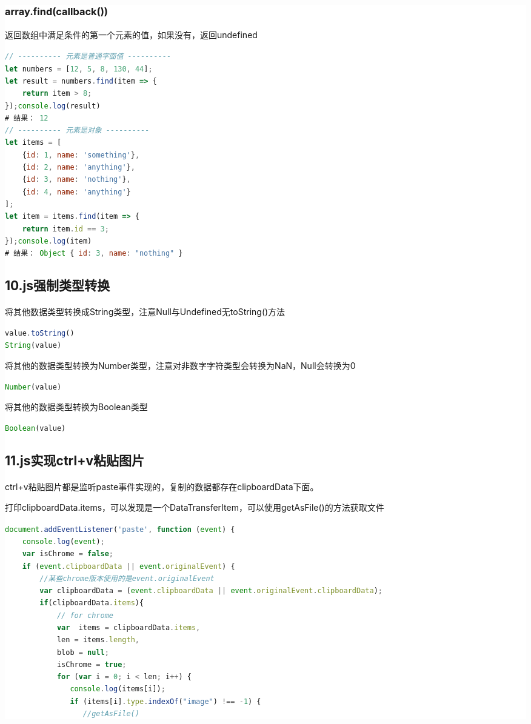 ### array.find(callback())   

返回数组中满足条件的第一个元素的值，如果没有，返回undefined

```javascript
// ---------- 元素是普通字面值 ----------
let numbers = [12, 5, 8, 130, 44];
let result = numbers.find(item => {
    return item > 8;
});console.log(result)
# 结果： 12
// ---------- 元素是对象 ----------
let items = [
    {id: 1, name: 'something'},
    {id: 2, name: 'anything'},
    {id: 3, name: 'nothing'},
    {id: 4, name: 'anything'}
];
let item = items.find(item => {
    return item.id == 3;
});console.log(item) 
# 结果： Object { id: 3, name: "nothing" }
```

## 10.js强制类型转换

将其他数据类型转换成String类型，注意Null与Undefined无toString()方法

```javascript
value.toString()
String(value)
```

将其他的数据类型转换为Number类型，注意对非数字字符类型会转换为NaN，Null会转换为0

```javascript
Number(value)
```

将其他的数据类型转换为Boolean类型

```javascript
Boolean(value)
```

## 11.js实现ctrl+v粘贴图片

ctrl+v粘贴图片都是监听paste事件实现的，复制的数据都存在clipboardData下面。

打印clipboardData.items，可以发现是一个DataTransferItem，可以使用getAsFile()的方法获取文件

```javascript
document.addEventListener('paste', function (event) {
    console.log(event);
    var isChrome = false;
    if (event.clipboardData || event.originalEvent) {
        //某些chrome版本使用的是event.originalEvent
        var clipboardData = (event.clipboardData || event.originalEvent.clipboardData);
        if(clipboardData.items){
            // for chrome
            var  items = clipboardData.items,
            len = items.length,
            blob = null;
            isChrome = true;
            for (var i = 0; i < len; i++) {
               console.log(items[i]);
               if (items[i].type.indexOf("image") !== -1) {
                  //getAsFile()
```